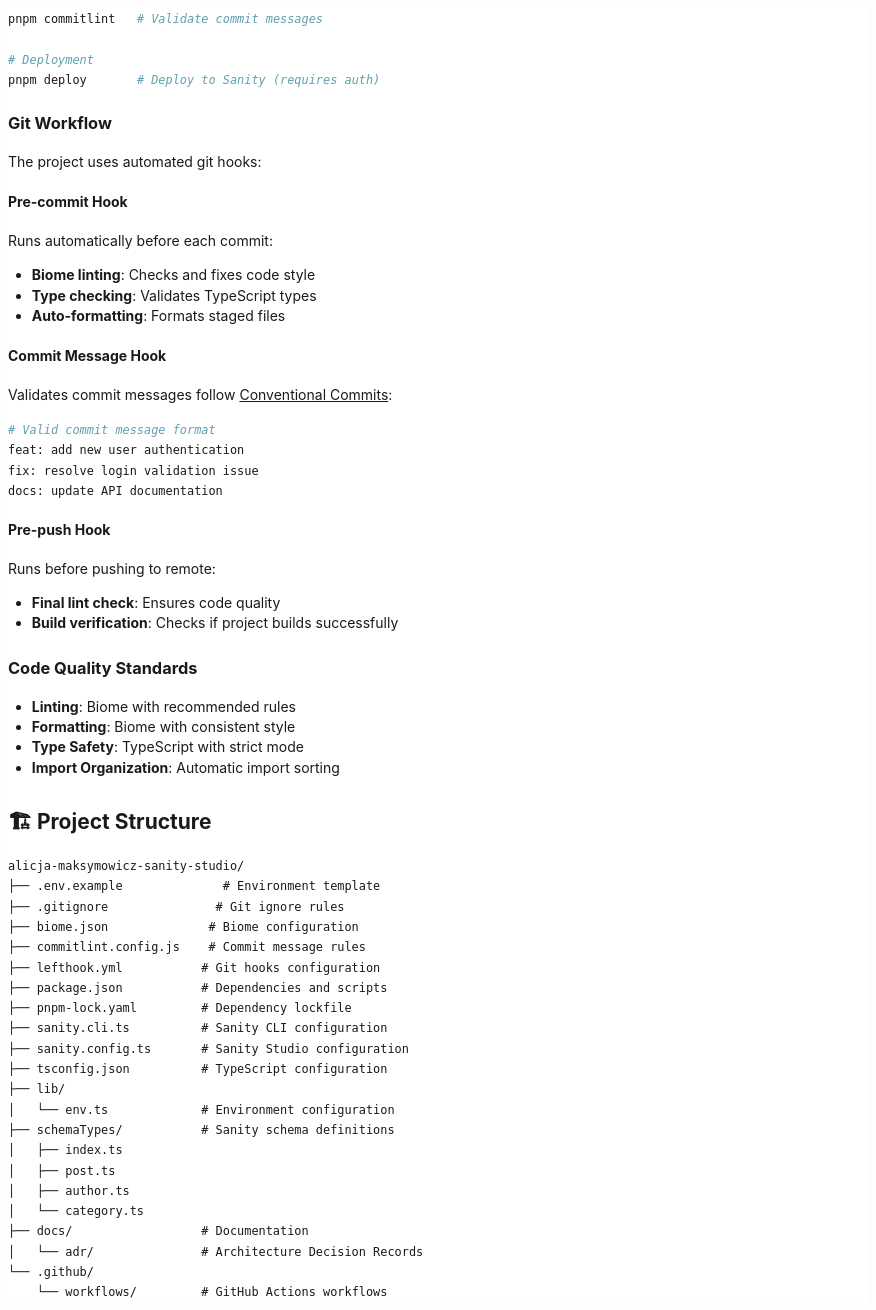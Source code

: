 ```bash
pnpm commitlint   # Validate commit messages

# Deployment
pnpm deploy       # Deploy to Sanity (requires auth)
```

### Git Workflow
The project uses automated git hooks:

#### Pre-commit Hook
Runs automatically before each commit:
- **Biome linting**: Checks and fixes code style
- **Type checking**: Validates TypeScript types
- **Auto-formatting**: Formats staged files

#### Commit Message Hook  
Validates commit messages follow [Conventional Commits](https://conventionalcommits.org/):
```bash
# Valid commit message format
feat: add new user authentication
fix: resolve login validation issue
docs: update API documentation
```

#### Pre-push Hook
Runs before pushing to remote:
- **Final lint check**: Ensures code quality
- **Build verification**: Checks if project builds successfully

### Code Quality Standards
- **Linting**: Biome with recommended rules
- **Formatting**: Biome with consistent style
- **Type Safety**: TypeScript with strict mode
- **Import Organization**: Automatic import sorting

## 🏗️ Project Structure

```
alicja-maksymowicz-sanity-studio/
├── .env.example              # Environment template
├── .gitignore               # Git ignore rules
├── biome.json              # Biome configuration
├── commitlint.config.js    # Commit message rules
├── lefthook.yml           # Git hooks configuration
├── package.json           # Dependencies and scripts
├── pnpm-lock.yaml         # Dependency lockfile
├── sanity.cli.ts          # Sanity CLI configuration
├── sanity.config.ts       # Sanity Studio configuration
├── tsconfig.json          # TypeScript configuration
├── lib/
│   └── env.ts             # Environment configuration
├── schemaTypes/           # Sanity schema definitions
│   ├── index.ts
│   ├── post.ts
│   ├── author.ts
│   └── category.ts
├── docs/                  # Documentation
│   └── adr/               # Architecture Decision Records
└── .github/
    └── workflows/         # GitHub Actions workflows
```
